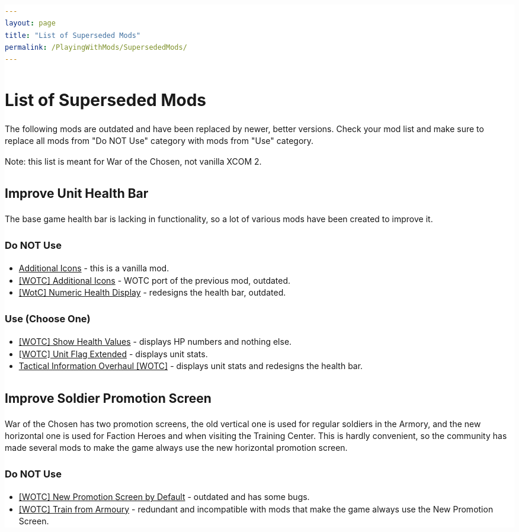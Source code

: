 ```yaml
---
layout: page
title: "List of Superseded Mods"
permalink: /PlayingWithMods/SupersededMods/
---
```


# List of Superseded Mods

The following mods are outdated and have been replaced by newer, better versions. Check your mod list and make sure to replace all mods from "Do NOT Use" category with mods from "Use" category.

Note: this list is meant for War of the Chosen, not vanilla XCOM 2.

## Improve Unit Health Bar

The base game health bar is lacking in functionality, so a lot of various mods have been created to improve it.

### Do NOT Use

* [Additional Icons](https://steamcommunity.com/sharedfiles/filedetails/?id=646244015) - this is a vanilla mod.
* [[WOTC] Additional Icons](https://steamcommunity.com/sharedfiles/filedetails/?id=1127409511) - WOTC port of the previous mod, outdated.
* [[WotC] Numeric Health Display](https://steamcommunity.com/sharedfiles/filedetails/?id=1126938196) - redesigns the health bar, outdated.

### Use (Choose One)

* [[WOTC] Show Health Values](https://steamcommunity.com/sharedfiles/filedetails/?id=1123174832) - displays HP numbers and nothing else.
* [[WOTC] Unit Flag Extended](https://steamcommunity.com/sharedfiles/filedetails/?id=2285967646) - displays unit stats.
* [Tactical Information Overhaul [WOTC]](https://steamcommunity.com/sharedfiles/filedetails/?id=1630804593) - displays unit stats and redesigns the health bar.

## Improve Soldier Promotion Screen

War of the Chosen has two promotion screens, the old vertical one is used for regular soldiers in the Armory, and the new horizontal one is used for Faction Heroes and when visiting the Training Center. This is hardly convenient, so the community has made several mods to make the game always use the new horizontal promotion screen.

### Do NOT Use

* [[WOTC] New Promotion Screen by Default](https://steamcommunity.com/sharedfiles/filedetails/?id=1124609091) - outdated and has some bugs.
* [[WOTC] Train from Armoury](https://steamcommunity.com/sharedfiles/filedetails/?id=1133854368) - redundant and incompatible with mods that make the game always use the New Promotion Screen.
